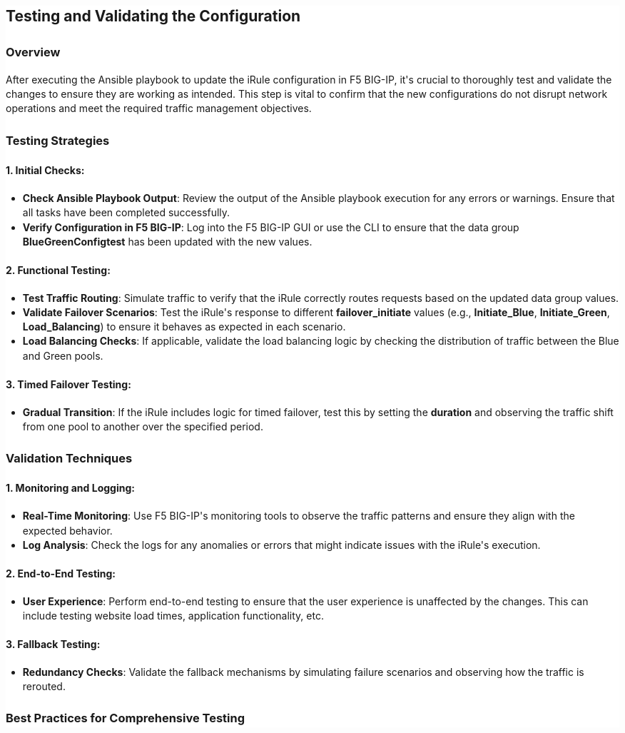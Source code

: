 ## Testing and Validating the Configuration

### Overview

After executing the Ansible playbook to update the iRule configuration in F5 BIG-IP, it's crucial to thoroughly test and validate the changes to ensure they are working as intended. This step is vital to confirm that the new configurations do not disrupt network operations and meet the required traffic management objectives.

### Testing Strategies

#### **1. Initial Checks:**

-   **Check Ansible Playbook Output**: Review the output of the Ansible playbook execution for any errors or warnings. Ensure that all tasks have been completed successfully.
-   **Verify Configuration in F5 BIG-IP**: Log into the F5 BIG-IP GUI or use the CLI to ensure that the data group **BlueGreenConfigtest** has been updated with the new values.

#### **2. Functional Testing:**

-   **Test Traffic Routing**: Simulate traffic to verify that the iRule correctly routes requests based on the updated data group values.
-   **Validate Failover Scenarios**: Test the iRule's response to different **failover_initiate** values (e.g., **Initiate_Blue**, **Initiate_Green**, **Load_Balancing**) to ensure it behaves as expected in each scenario.
-   **Load Balancing Checks**: If applicable, validate the load balancing logic by checking the distribution of traffic between the Blue and Green pools.

#### **3. Timed Failover Testing:**

-   **Gradual Transition**: If the iRule includes logic for timed failover, test this by setting the **duration** and observing the traffic shift from one pool to another over the specified period.

### Validation Techniques

#### **1. Monitoring and Logging:**

-   **Real-Time Monitoring**: Use F5 BIG-IP's monitoring tools to observe the traffic patterns and ensure they align with the expected behavior.
-   **Log Analysis**: Check the logs for any anomalies or errors that might indicate issues with the iRule's execution.

#### **2. End-to-End Testing:**

-   **User Experience**: Perform end-to-end testing to ensure that the user experience is unaffected by the changes. This can include testing website load times, application functionality, etc.

#### **3. Fallback Testing:**

-   **Redundancy Checks**: Validate the fallback mechanisms by simulating failure scenarios and observing how the traffic is rerouted.

### Best Practices for Comprehensive Testing
